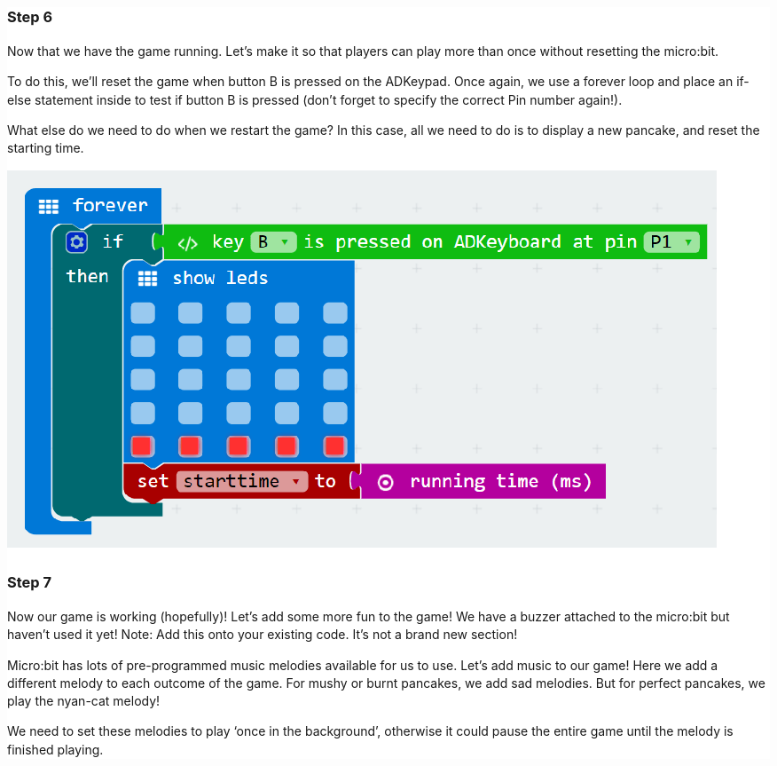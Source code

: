 ### Step 6

Now that we have the game running. Let’s make it so that players can play more than once without resetting the micro:bit.

To do this, we’ll reset the game when button B is pressed on the ADKeypad. Once again, we use a forever loop and place an if-else statement inside to test if button B is pressed (don’t forget to specify the correct Pin number again!).

What else do we need to do when we restart the game? In this case, all we need to do is to display a new pancake, and reset the starting time.

![](./images/Oz44yck.png)

### Step 7

Now our game is working (hopefully)! Let’s add some more fun to the game! We have a buzzer attached to the micro:bit but haven’t used it yet! Note: Add this onto your existing code. It’s not a brand new section!

Micro:bit has lots of pre-programmed music melodies available for us to use. Let’s add music to our game! Here we add a different melody to each outcome of the game. For mushy or burnt pancakes, we add sad melodies. But for perfect pancakes, we play the nyan-cat melody!

We need to set these melodies to play ‘once in the background’, otherwise it could pause the entire game until the melody is finished playing.
